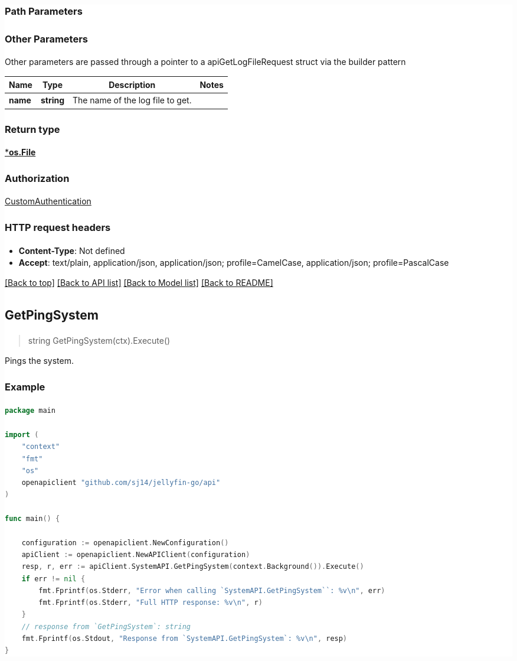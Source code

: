 ### Path Parameters



### Other Parameters

Other parameters are passed through a pointer to a apiGetLogFileRequest struct via the builder pattern


Name | Type | Description  | Notes
------------- | ------------- | ------------- | -------------
 **name** | **string** | The name of the log file to get. | 

### Return type

[***os.File**](*os.File.md)

### Authorization

[CustomAuthentication](../README.md#CustomAuthentication)

### HTTP request headers

- **Content-Type**: Not defined
- **Accept**: text/plain, application/json, application/json; profile=CamelCase, application/json; profile=PascalCase

[[Back to top]](#) [[Back to API list]](../README.md#documentation-for-api-endpoints)
[[Back to Model list]](../README.md#documentation-for-models)
[[Back to README]](../README.md)


## GetPingSystem

> string GetPingSystem(ctx).Execute()

Pings the system.

### Example

```go
package main

import (
	"context"
	"fmt"
	"os"
	openapiclient "github.com/sj14/jellyfin-go/api"
)

func main() {

	configuration := openapiclient.NewConfiguration()
	apiClient := openapiclient.NewAPIClient(configuration)
	resp, r, err := apiClient.SystemAPI.GetPingSystem(context.Background()).Execute()
	if err != nil {
		fmt.Fprintf(os.Stderr, "Error when calling `SystemAPI.GetPingSystem``: %v\n", err)
		fmt.Fprintf(os.Stderr, "Full HTTP response: %v\n", r)
	}
	// response from `GetPingSystem`: string
	fmt.Fprintf(os.Stdout, "Response from `SystemAPI.GetPingSystem`: %v\n", resp)
}
```
